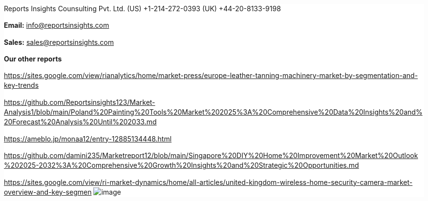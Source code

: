 Reports Insights Counsulting Pvt. Ltd.
(US) +1-214-272-0393
(UK) +44-20-8133-9198
<p class=""""><b>Email:</b> <a href=mailto:info@reportsinsights.com>info@reportsinsights.com</a></p>
<p class=""""><b>Sales:</b> <a href=mailto:sales@reportsinsights.com>sales@reportsinsights.com</a></p>

<strong>Our other reports</strong>

<a href=https://sites.google.com/view/rianalytics/home/market-press/europe-leather-tanning-machinery-market-by-segmentation-and-key-trends>https://sites.google.com/view/rianalytics/home/market-press/europe-leather-tanning-machinery-market-by-segmentation-and-key-trends</a>

<a href=https://github.com/Reportsinsights123/Market-Analysis1/blob/main/Poland%20Painting%20Tools%20Market%202025%3A%20Comprehensive%20Data%20Insights%20and%20Forecast%20Analysis%20Until%202033.md>https://github.com/Reportsinsights123/Market-Analysis1/blob/main/Poland%20Painting%20Tools%20Market%202025%3A%20Comprehensive%20Data%20Insights%20and%20Forecast%20Analysis%20Until%202033.md</a>

<a href=https://ameblo.jp/monaa12/entry-12885134448.html>https://ameblo.jp/monaa12/entry-12885134448.html</a>

<a href=https://github.com/damini235/Marketreport12/blob/main/Singapore%20DIY%20Home%20Improvement%20Market%20Outlook%202025-2032%3A%20Comprehensive%20Growth%20Insights%20and%20Strategic%20Opportunities.md>https://github.com/damini235/Marketreport12/blob/main/Singapore%20DIY%20Home%20Improvement%20Market%20Outlook%202025-2032%3A%20Comprehensive%20Growth%20Insights%20and%20Strategic%20Opportunities.md</a>

<a href=https://sites.google.com/view/ri-market-dynamics/home/all-articles/united-kingdom-wireless-home-security-camera-market-overview-and-key-segmen>https://sites.google.com/view/ri-market-dynamics/home/all-articles/united-kingdom-wireless-home-security-camera-market-overview-and-key-segmen</a>
![image](https://github.com/user-attachments/assets/1ff51071-f133-493c-aaa2-4d76f98661ff)
